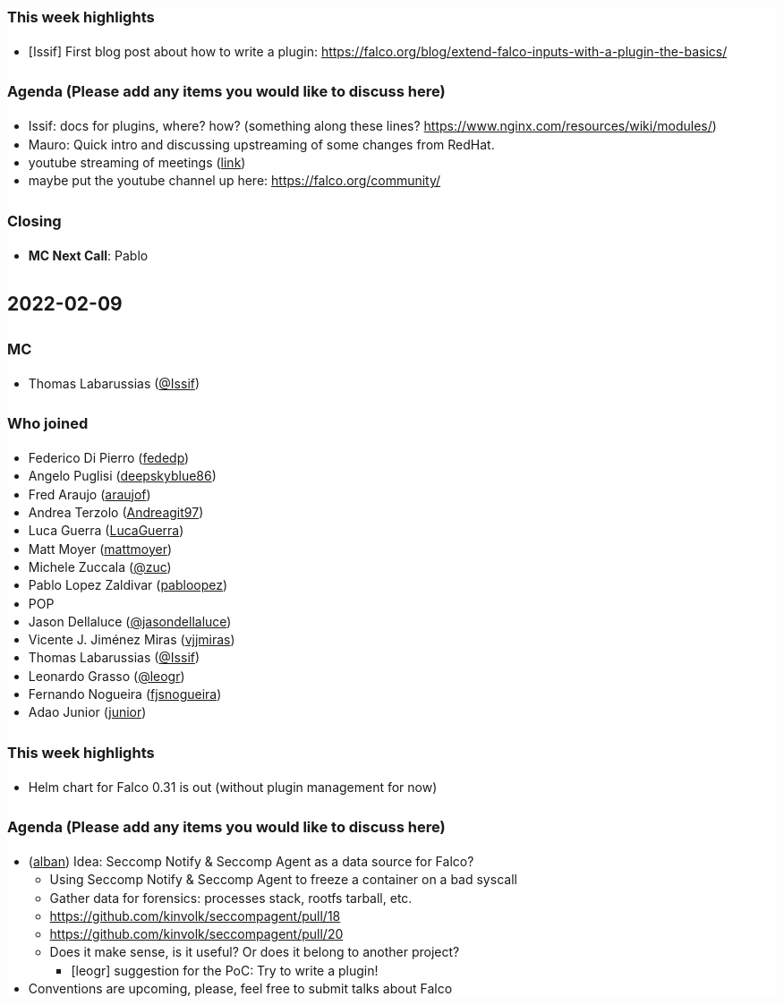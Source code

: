 ### This week highlights

- [Issif] First blog post about how to write a plugin: https://falco.org/blog/extend-falco-inputs-with-a-plugin-the-basics/

### Agenda (Please add any items you would like to discuss here)

- Issif: docs for plugins, where? how? (something along these lines? https://www.nginx.com/resources/wiki/modules/)
- Mauro: Quick intro and discussing upstreaming of some changes from RedHat.
- youtube streaming of meetings ([link](https://www.youtube.com/playlist?list=PLgVVUpW8NIJAaZtszf1_nxB2y6mQrlY4s))
- maybe put the youtube channel up here: https://falco.org/community/

### Closing

- **MC Next Call**: Pablo

## 2022-02-09

### MC

- Thomas Labarussias ([@Issif](https://github.com/Issif))

### Who joined

- Federico Di Pierro ([fededp](https://github.com/fededp))
- Angelo Puglisi ([deepskyblue86](https://github.com/deepskyblue86))
- Fred Araujo ([araujof](https://github.com/araujof))
- Andrea Terzolo ([Andreagit97](https://github.com/Andreagit97))
- Luca Guerra ([LucaGuerra](https://github.com/LucaGuerra))
- Matt Moyer ([mattmoyer](https://github.com/mattmoyer))
- Michele Zuccala ([@zuc](https://github.com/zuc))
- Pablo Lopez Zaldivar ([pabloopez](https://github.com/pabloopez))
- POP
- Jason Dellaluce ([@jasondellaluce](https://github.com/jasondellaluce))
- Vicente J. Jiménez Miras ([vjjmiras](https://github.com/vjjmiras))
- Thomas Labarussias ([@Issif](https://github.com/Issif))
- Leonardo Grasso ([@leogr](https://github.com/leogr))
- Fernando Nogueira ([fjsnogueira](https://github.com/fjsnogueira))
- Adao Junior ([junior](https://github.com/junior))

### This week highlights

- Helm chart for Falco 0.31 is out (without plugin management for now)

### Agenda (Please add any items you would like to discuss here)

- ([alban](https://github.com/alban)) Idea: Seccomp Notify & Seccomp Agent as a data source for Falco?
   - Using Seccomp Notify & Seccomp Agent to freeze a container on a bad syscall
   - Gather data for forensics: processes stack, rootfs tarball, etc.
   - https://github.com/kinvolk/seccompagent/pull/18
   - https://github.com/kinvolk/seccompagent/pull/20
   - Does it make sense, is it useful? Or does it belong to another project?
     - [leogr] suggestion for the PoC: Try to write a plugin!
- Conventions are upcoming, please, feel free to submit talks about Falco
